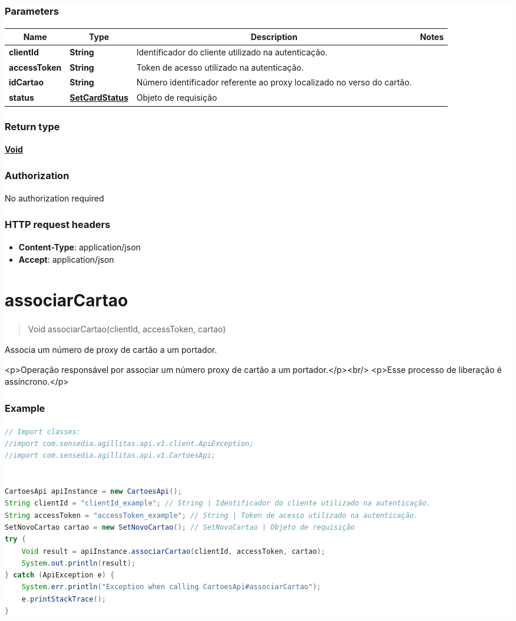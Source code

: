 ### Parameters

Name | Type | Description  | Notes
------------- | ------------- | ------------- | -------------
 **clientId** | **String**| Identificador do cliente utilizado na autenticação. |
 **accessToken** | **String**| Token de acesso utilizado na autenticação. |
 **idCartao** | **String**| Número identificador referente ao proxy localizado no verso do cartão. |
 **status** | [**SetCardStatus**](SetCardStatus.md)| Objeto de requisição |

### Return type

[**Void**](.md)

### Authorization

No authorization required

### HTTP request headers

 - **Content-Type**: application/json
 - **Accept**: application/json

<a name="associarCartao"></a>
# **associarCartao**
> Void associarCartao(clientId, accessToken, cartao)

Associa um número de proxy de cartão a um portador.

&lt;p&gt;Operação responsável por associar um número proxy de cartão a um portador.&lt;/p&gt;&lt;br/&gt; &lt;p&gt;Esse processo de liberação é assíncrono.&lt;/p&gt; 

### Example
```java
// Import classes:
//import com.sensedia.agillitas.api.v1.client.ApiException;
//import com.sensedia.agillitas.api.v1.CartoesApi;


CartoesApi apiInstance = new CartoesApi();
String clientId = "clientId_example"; // String | Identificador do cliente utilizado na autenticação.
String accessToken = "accessToken_example"; // String | Token de acesso utilizado na autenticação.
SetNovoCartao cartao = new SetNovoCartao(); // SetNovoCartao | Objeto de requisição
try {
    Void result = apiInstance.associarCartao(clientId, accessToken, cartao);
    System.out.println(result);
} catch (ApiException e) {
    System.err.println("Exception when calling CartoesApi#associarCartao");
    e.printStackTrace();
}
```
